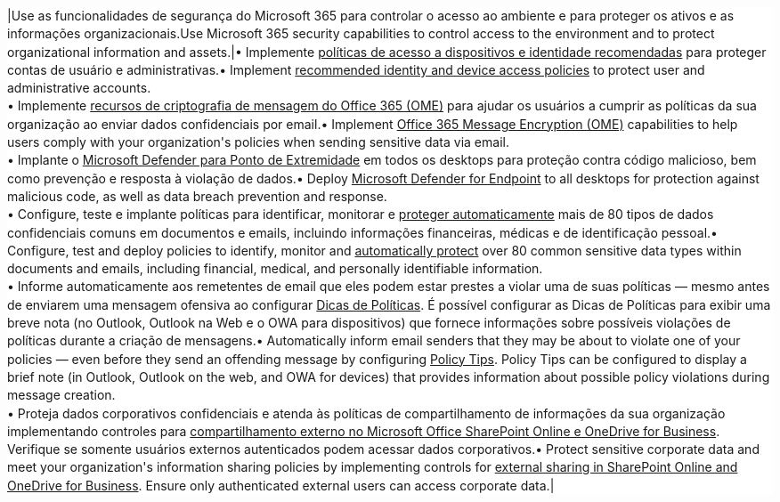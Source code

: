 |<span data-ttu-id="35b48-160">Use as funcionalidades de segurança do Microsoft 365 para controlar o acesso ao ambiente e para proteger os ativos e as informações organizacionais.</span><span class="sxs-lookup"><span data-stu-id="35b48-160">Use Microsoft 365 security capabilities to control access to the environment and to protect organizational information and assets.</span></span>|<span data-ttu-id="35b48-161">•   Implemente [políticas de acesso a dispositivos e identidade recomendadas](/microsoft-365/security/office-365-security/microsoft-365-policies-configurations) para proteger contas de usuário e administrativas.</span><span class="sxs-lookup"><span data-stu-id="35b48-161">•   Implement [recommended identity and device access policies](/microsoft-365/security/office-365-security/microsoft-365-policies-configurations) to protect user and administrative accounts.</span></span> <br><span data-ttu-id="35b48-162">• Implemente  [recursos de criptografia de mensagem do Office 365 (OME)](/microsoft-365/compliance/ome) para ajudar os usuários a cumprir as políticas da sua organização ao enviar dados confidenciais por email.</span><span class="sxs-lookup"><span data-stu-id="35b48-162">• Implement  [Office 365 Message Encryption (OME)](/microsoft-365/compliance/ome) capabilities to help users comply with your organization's policies when sending sensitive data via email.</span></span><br><span data-ttu-id="35b48-163">•   Implante o [Microsoft Defender para Ponto de Extremidade](/microsoft-365/security/defender-endpoint/microsoft-defender-endpoint) em todos os desktops para proteção contra código malicioso, bem como prevenção e resposta à violação de dados.</span><span class="sxs-lookup"><span data-stu-id="35b48-163">•   Deploy [Microsoft Defender for Endpoint](/microsoft-365/security/defender-endpoint/microsoft-defender-endpoint) to all desktops for protection against malicious code, as well as data breach prevention and response.</span></span><br><span data-ttu-id="35b48-164">• Configure, teste e implante políticas para identificar, monitorar e [proteger automaticamente](/microsoft-365/compliance/apply-protection-to-personal-data-in-office-365) mais de 80 tipos de dados confidenciais comuns em documentos e emails, incluindo informações financeiras, médicas e de identificação pessoal.</span><span class="sxs-lookup"><span data-stu-id="35b48-164">• Configure, test and deploy policies to identify, monitor and [automatically protect](/microsoft-365/compliance/apply-protection-to-personal-data-in-office-365) over 80 common sensitive data types within documents and emails, including financial, medical, and personally identifiable information.</span></span><br><span data-ttu-id="35b48-p107">•    Informe automaticamente aos remetentes de email que eles podem estar prestes a violar uma de suas políticas — mesmo antes de enviarem uma mensagem ofensiva ao configurar [Dicas de Políticas](/exchange/security-and-compliance/data-loss-prevention/policy-tips). É possível configurar as Dicas de Políticas para exibir uma breve nota (no Outlook, Outlook na Web e o OWA para dispositivos) que fornece informações sobre possíveis violações de políticas durante a criação de mensagens.</span><span class="sxs-lookup"><span data-stu-id="35b48-p107">•    Automatically inform email senders that they may be about to violate one of your policies — even before they send an offending message by configuring [Policy Tips](/exchange/security-and-compliance/data-loss-prevention/policy-tips). Policy Tips can be configured to display a brief note (in Outlook, Outlook on the web, and OWA for devices) that provides information about possible policy violations during message creation.</span></span><br><span data-ttu-id="35b48-p108">• Proteja dados corporativos confidenciais e atenda às políticas de compartilhamento de informações da sua organização implementando controles para [compartilhamento externo no Microsoft Office SharePoint Online e OneDrive for Business](/onedrive/manage-sharing). Verifique se somente usuários externos autenticados podem acessar dados corporativos.</span><span class="sxs-lookup"><span data-stu-id="35b48-p108">•   Protect sensitive corporate data and meet your organization's information sharing policies by implementing controls for [external sharing in SharePoint Online and OneDrive for Business](/onedrive/manage-sharing). Ensure only authenticated external users can access corporate data.</span></span>|